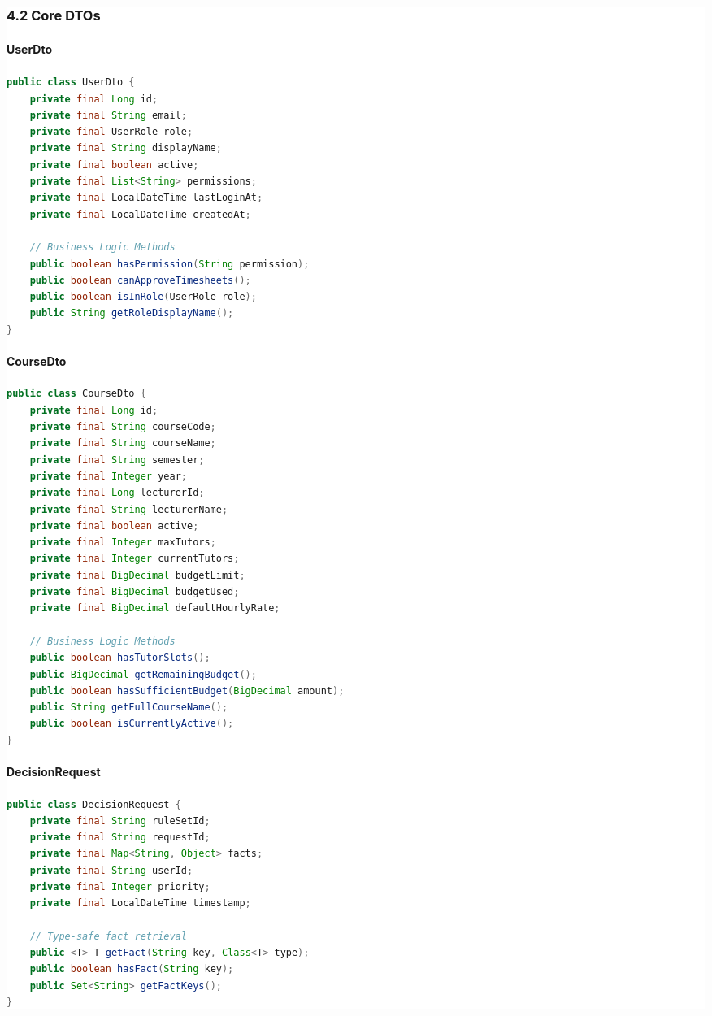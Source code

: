 ### 4.2 Core DTOs

#### UserDto
```java
public class UserDto {
    private final Long id;
    private final String email;
    private final UserRole role;
    private final String displayName;
    private final boolean active;
    private final List<String> permissions;
    private final LocalDateTime lastLoginAt;
    private final LocalDateTime createdAt;
    
    // Business Logic Methods
    public boolean hasPermission(String permission);
    public boolean canApproveTimesheets();
    public boolean isInRole(UserRole role);
    public String getRoleDisplayName();
}
```

#### CourseDto
```java
public class CourseDto {
    private final Long id;
    private final String courseCode;
    private final String courseName;
    private final String semester;
    private final Integer year;
    private final Long lecturerId;
    private final String lecturerName;
    private final boolean active;
    private final Integer maxTutors;
    private final Integer currentTutors;
    private final BigDecimal budgetLimit;
    private final BigDecimal budgetUsed;
    private final BigDecimal defaultHourlyRate;
    
    // Business Logic Methods
    public boolean hasTutorSlots();
    public BigDecimal getRemainingBudget();
    public boolean hasSufficientBudget(BigDecimal amount);
    public String getFullCourseName();
    public boolean isCurrentlyActive();
}
```

#### DecisionRequest
```java
public class DecisionRequest {
    private final String ruleSetId;
    private final String requestId;
    private final Map<String, Object> facts;
    private final String userId;
    private final Integer priority;
    private final LocalDateTime timestamp;
    
    // Type-safe fact retrieval
    public <T> T getFact(String key, Class<T> type);
    public boolean hasFact(String key);
    public Set<String> getFactKeys();
}
```
